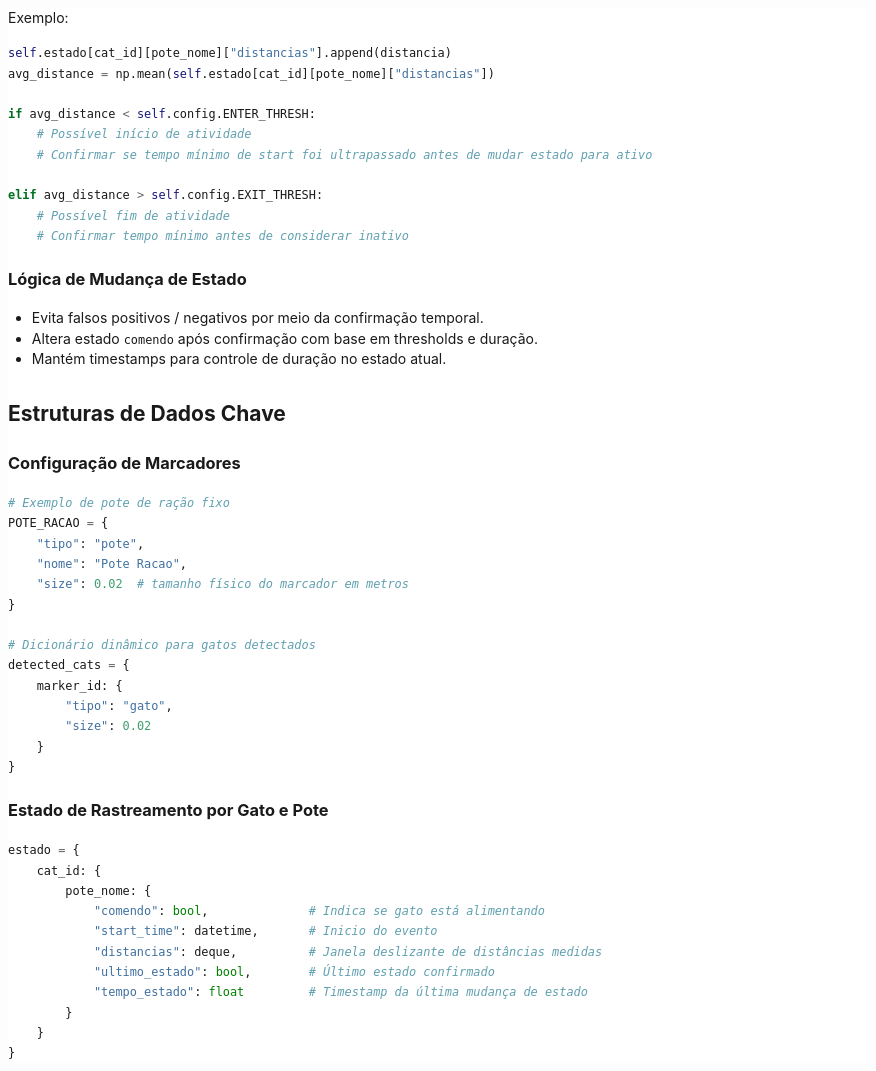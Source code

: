 Exemplo:

```python
self.estado[cat_id][pote_nome]["distancias"].append(distancia)
avg_distance = np.mean(self.estado[cat_id][pote_nome]["distancias"])

if avg_distance < self.config.ENTER_THRESH:
    # Possível início de atividade
    # Confirmar se tempo mínimo de start foi ultrapassado antes de mudar estado para ativo

elif avg_distance > self.config.EXIT_THRESH:
    # Possível fim de atividade
    # Confirmar tempo mínimo antes de considerar inativo
```

### Lógica de Mudança de Estado

- Evita falsos positivos / negativos por meio da confirmação temporal.
- Altera estado `comendo` após confirmação com base em thresholds e duração.
- Mantém timestamps para controle de duração no estado atual.

## Estruturas de Dados Chave

### Configuração de Marcadores

```python
# Exemplo de pote de ração fixo
POTE_RACAO = {
    "tipo": "pote",
    "nome": "Pote Racao",
    "size": 0.02  # tamanho físico do marcador em metros
}

# Dicionário dinâmico para gatos detectados
detected_cats = {
    marker_id: {
        "tipo": "gato",
        "size": 0.02
    }
}
```

### Estado de Rastreamento por Gato e Pote

```python
estado = {
    cat_id: {
        pote_nome: {
            "comendo": bool,              # Indica se gato está alimentando
            "start_time": datetime,       # Inicio do evento
            "distancias": deque,          # Janela deslizante de distâncias medidas
            "ultimo_estado": bool,        # Último estado confirmado
            "tempo_estado": float         # Timestamp da última mudança de estado
        }
    }
}
```
